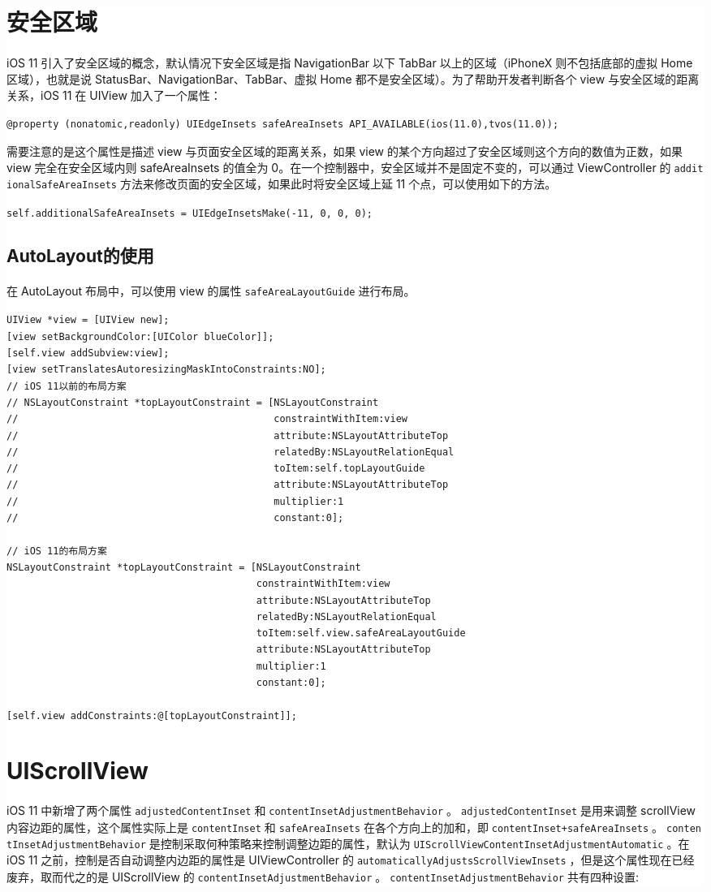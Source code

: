 # 安全区域  

iOS 11 引入了安全区域的概念，默认情况下安全区域是指 NavigationBar 以下 TabBar 以上的区域（iPhoneX 则不包括底部的虚拟 Home 区域），也就是说 StatusBar、NavigationBar、TabBar、虚拟 Home 都不是安全区域）。为了帮助开发者判断各个 view 与安全区域的距离关系，iOS 11 在 UIView 加入了一个属性：  

```objc
@property (nonatomic,readonly) UIEdgeInsets safeAreaInsets API_AVAILABLE(ios(11.0),tvos(11.0));
```

需要注意的是这个属性是描述 view 与页面安全区域的距离关系，如果 view 的某个方向超过了安全区域则这个方向的数值为正数，如果 view 完全在安全区域内则 safeAreaInsets 的值全为 0。在一个控制器中，安全区域并不是固定不变的，可以通过 ViewController 的 `additionalSafeAreaInsets` 方法来修改页面的安全区域，如果此时将安全区域上延 11 个点，可以使用如下的方法。  

```objc
self.additionalSafeAreaInsets = UIEdgeInsetsMake(-11, 0, 0, 0);
```

## AutoLayout的使用  

在 AutoLayout 布局中，可以使用 view 的属性 `safeAreaLayoutGuide` 进行布局。  

```objc
UIView *view = [UIView new];
[view setBackgroundColor:[UIColor blueColor]];
[self.view addSubview:view];
[view setTranslatesAutoresizingMaskIntoConstraints:NO];
// iOS 11以前的布局方案
// NSLayoutConstraint *topLayoutConstraint = [NSLayoutConstraint
//                                            constraintWithItem:view
//                                            attribute:NSLayoutAttributeTop
//                                            relatedBy:NSLayoutRelationEqual
//                                            toItem:self.topLayoutGuide
//                                            attribute:NSLayoutAttributeTop
//                                            multiplier:1
//                                            constant:0];

// iOS 11的布局方案
NSLayoutConstraint *topLayoutConstraint = [NSLayoutConstraint
                                           constraintWithItem:view
                                           attribute:NSLayoutAttributeTop
                                           relatedBy:NSLayoutRelationEqual
                                           toItem:self.view.safeAreaLayoutGuide
                                           attribute:NSLayoutAttributeTop
                                           multiplier:1
                                           constant:0];

[self.view addConstraints:@[topLayoutConstraint]];
```

# UIScrollView  

iOS 11 中新增了两个属性 `adjustedContentInset` 和 `contentInsetAdjustmentBehavior` 。 `adjustedContentInset` 是用来调整 scrollView 内容边距的属性，这个属性实际上是 `contentInset` 和 `safeAreaInsets` 在各个方向上的加和，即 `contentInset+safeAreaInsets` 。 `contentInsetAdjustmentBehavior` 是控制采取何种策略来控制调整边距的属性，默认为 `UIScrollViewContentInsetAdjustmentAutomatic` 。在 iOS 11 之前，控制是否自动调整内边距的属性是 UIViewController 的 `automaticallyAdjustsScrollViewInsets` ，但是这个属性现在已经废弃，取而代之的是 UIScrollView 的 `contentInsetAdjustmentBehavior` 。 `contentInsetAdjustmentBehavior` 共有四种设置:  
